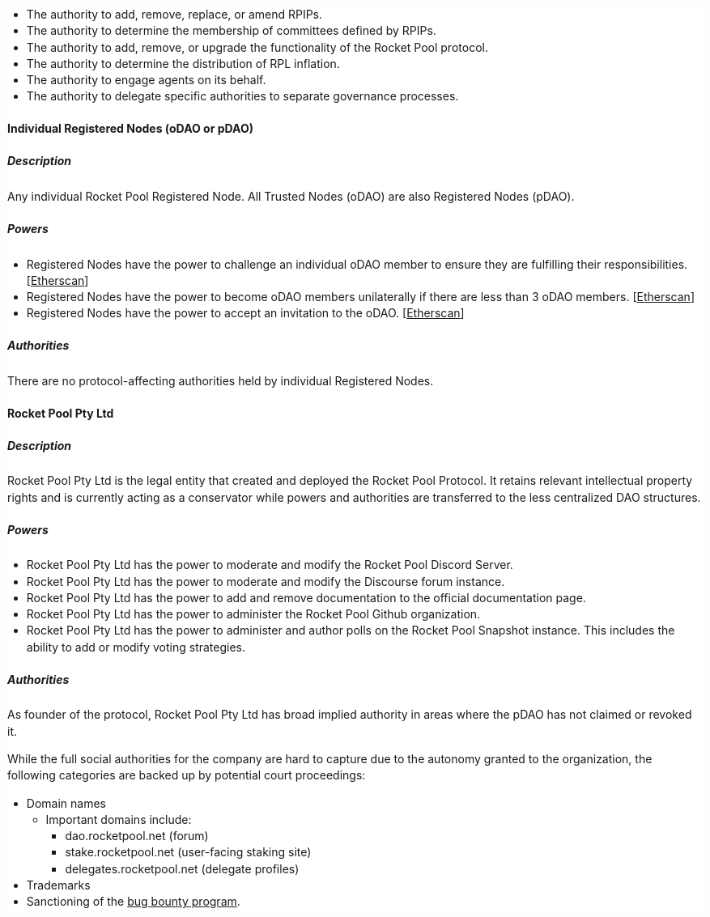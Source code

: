 * The authority to add, remove, replace, or amend RPIPs.
* The authority to determine the membership of committees defined by RPIPs.
* The authority to add, remove, or upgrade the functionality of the Rocket Pool protocol.
* The authority to determine the distribution of RPL inflation.
* The authority to engage agents on its behalf.
* The authority to delegate specific authorities to separate governance processes.

#### Individual Registered Nodes (oDAO or pDAO)

##### Description

Any individual Rocket Pool Registered Node. All Trusted Nodes (oDAO) are also Registered Nodes (pDAO).

##### Powers

* Registered Nodes have the power to challenge an individual oDAO member to ensure they are fulfilling their responsibilities. [[Etherscan](https://etherscan.io/address/0x029d946F28F93399a5b0D09c879FC8c94E596AEb#code)]
* Registered Nodes have the power to become oDAO members unilaterally if there are less than 3 oDAO members. [[Etherscan](https://etherscan.io/address/0xb8e783882b11Ff4f6Cef3C501EA0f4b960152cc9#code)]
* Registered Nodes have the power to accept an invitation to the oDAO. [[Etherscan](https://etherscan.io/address/0x029d946F28F93399a5b0D09c879FC8c94E596AEb#code#F1#L144)]

##### Authorities

There are no protocol-affecting authorities held by individual Registered Nodes.

#### Rocket Pool Pty Ltd

##### Description

Rocket Pool Pty Ltd is the legal entity that created and deployed the Rocket Pool Protocol. It retains relevant intellectual property rights and is currently acting as a conservator while powers and authorities are transferred to the less centralized DAO structures.

##### Powers

* Rocket Pool Pty Ltd has the power to moderate and modify the Rocket Pool Discord Server.
* Rocket Pool Pty Ltd has the power to moderate and modify the Discourse forum instance.
* Rocket Pool Pty Ltd has the power to add and remove documentation to the official documentation page.
* Rocket Pool Pty Ltd has the power to administer the Rocket Pool Github organization.
* Rocket Pool Pty Ltd has the power to administer and author polls on the Rocket Pool Snapshot instance. This includes the ability to add or modify voting strategies.

##### Authorities

As founder of the protocol, Rocket Pool Pty Ltd has broad implied authority in areas where the pDAO has not claimed or revoked it. 

While the full social authorities for the company are hard to capture due to the autonomy granted to the organization, the following categories are backed up by potential court proceedings:

* Domain names
    * Important domains include:
        * dao.rocketpool.net (forum)
        * stake.rocketpool.net (user-facing staking site)
        * delegates.rocketpool.net (delegate profiles)
* Trademarks
* Sanctioning of the [bug bounty program](https://immunefi.com/bounty/rocketpool/).
